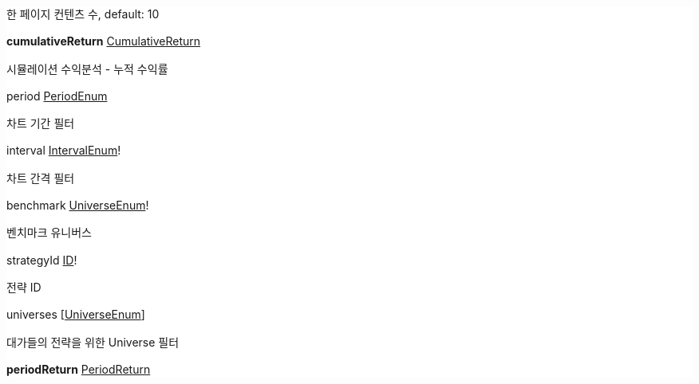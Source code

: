 한 페이지 컨텐츠 수, default: 10

</td>
</tr>
<tr>
<td colspan="2" valign="top"><strong>cumulativeReturn</strong></td>
<td valign="top"><a href="#cumulativereturn">CumulativeReturn</a></td>
<td>

시뮬레이션 수익분석 - 누적 수익률

</td>
</tr>
<tr>
<td colspan="2" align="right" valign="top">period</td>
<td valign="top"><a href="#periodenum">PeriodEnum</a></td>
<td>

차트 기간 필터

</td>
</tr>
<tr>
<td colspan="2" align="right" valign="top">interval</td>
<td valign="top"><a href="#intervalenum">IntervalEnum</a>!</td>
<td>

차트 간격 필터

</td>
</tr>
<tr>
<td colspan="2" align="right" valign="top">benchmark</td>
<td valign="top"><a href="#universeenum">UniverseEnum</a>!</td>
<td>

벤치마크 유니버스

</td>
</tr>
<tr>
<td colspan="2" align="right" valign="top">strategyId</td>
<td valign="top"><a href="#id">ID</a>!</td>
<td>

전략 ID

</td>
</tr>
<tr>
<td colspan="2" align="right" valign="top">universes</td>
<td valign="top">[<a href="#universeenum">UniverseEnum</a>]</td>
<td>

대가들의 전략을 위한 Universe 필터

</td>
</tr>
<tr>
<td colspan="2" valign="top"><strong>periodReturn</strong></td>
<td valign="top"><a href="#periodreturn">PeriodReturn</a></td>
<td>

